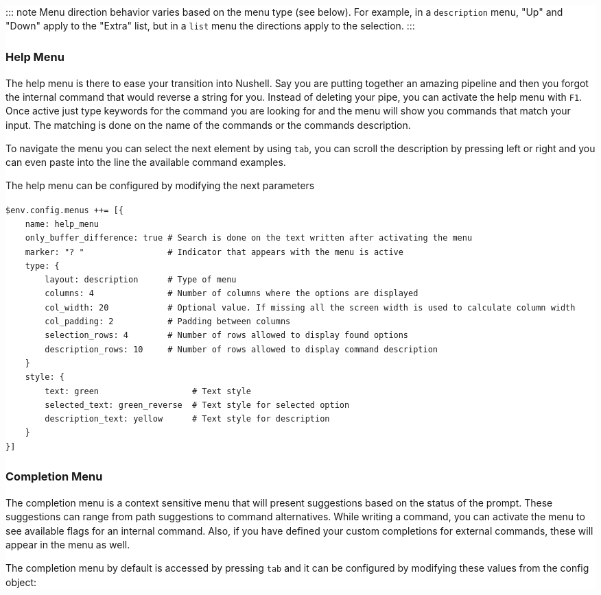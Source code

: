 ::: note
Menu direction behavior varies based on the menu type (see below). For example,
in a `description` menu, "Up" and "Down" apply to the "Extra" list, but in a
`list` menu the directions apply to the selection.
:::

### Help Menu

The help menu is there to ease your transition into Nushell. Say you are
putting together an amazing pipeline and then you forgot the internal command
that would reverse a string for you. Instead of deleting your pipe, you can
activate the help menu with `F1`. Once active just type keywords for the
command you are looking for and the menu will show you commands that match your
input. The matching is done on the name of the commands or the commands
description.

To navigate the menu you can select the next element by using `tab`, you can
scroll the description by pressing left or right and you can even paste into
the line the available command examples.

The help menu can be configured by modifying the next parameters

```nu
$env.config.menus ++= [{
    name: help_menu
    only_buffer_difference: true # Search is done on the text written after activating the menu
    marker: "? "                 # Indicator that appears with the menu is active
    type: {
        layout: description      # Type of menu
        columns: 4               # Number of columns where the options are displayed
        col_width: 20            # Optional value. If missing all the screen width is used to calculate column width
        col_padding: 2           # Padding between columns
        selection_rows: 4        # Number of rows allowed to display found options
        description_rows: 10     # Number of rows allowed to display command description
    }
    style: {
        text: green                   # Text style
        selected_text: green_reverse  # Text style for selected option
        description_text: yellow      # Text style for description
    }
}]
```

### Completion Menu

The completion menu is a context sensitive menu that will present suggestions
based on the status of the prompt. These suggestions can range from path
suggestions to command alternatives. While writing a command, you can activate
the menu to see available flags for an internal command. Also, if you have
defined your custom completions for external commands, these will appear in the
menu as well.

The completion menu by default is accessed by pressing `tab` and it can be configured by
modifying these values from the config object:
